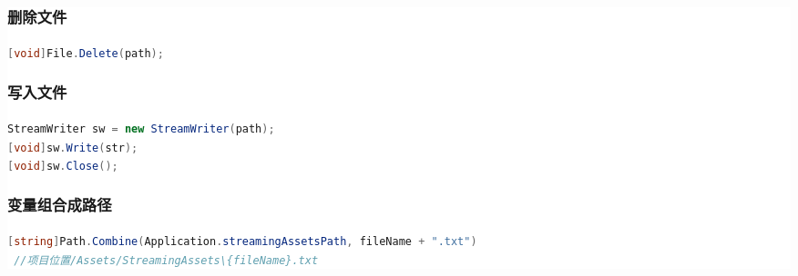 ### 删除文件

```csharp
[void]File.Delete(path);
```

### 写入文件

```csharp
StreamWriter sw = new StreamWriter(path);
[void]sw.Write(str);
[void]sw.Close();
```

### 变量组合成路径

```csharp
[string]Path.Combine(Application.streamingAssetsPath, fileName + ".txt")
 //项目位置/Assets/StreamingAssets\{fileName}.txt
```

